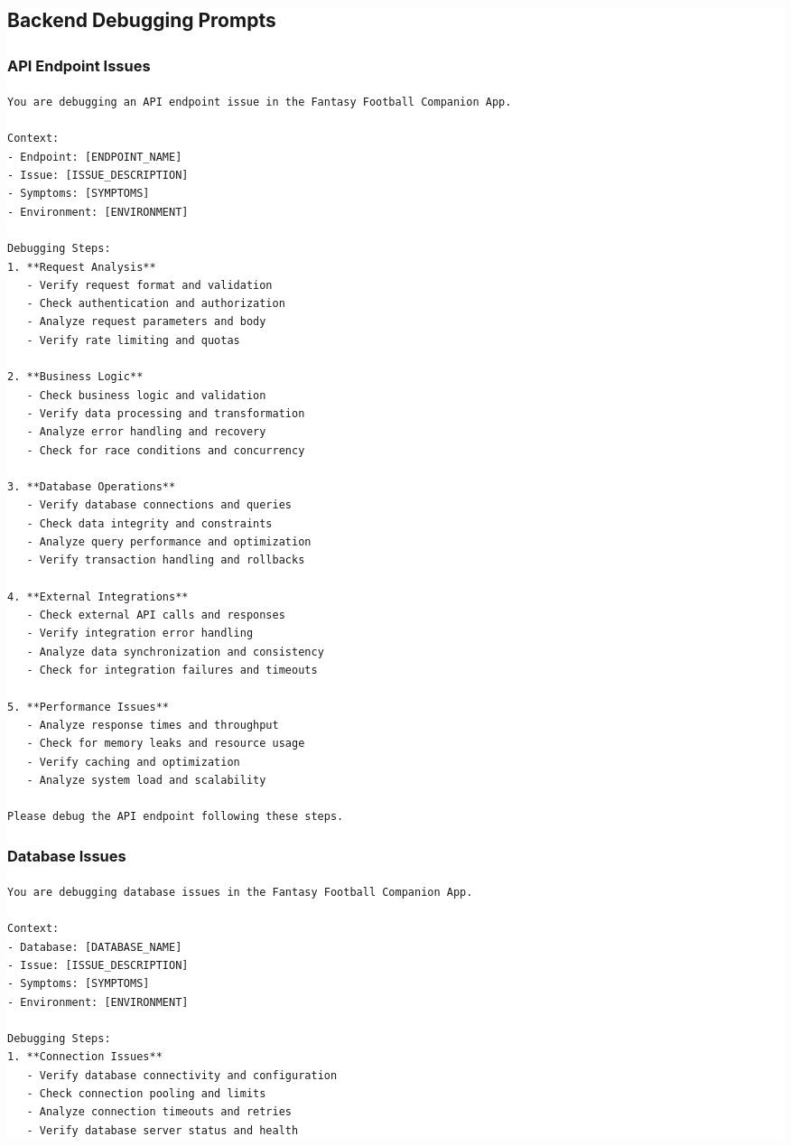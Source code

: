 ## Backend Debugging Prompts

### API Endpoint Issues
```
You are debugging an API endpoint issue in the Fantasy Football Companion App.

Context:
- Endpoint: [ENDPOINT_NAME]
- Issue: [ISSUE_DESCRIPTION]
- Symptoms: [SYMPTOMS]
- Environment: [ENVIRONMENT]

Debugging Steps:
1. **Request Analysis**
   - Verify request format and validation
   - Check authentication and authorization
   - Analyze request parameters and body
   - Verify rate limiting and quotas

2. **Business Logic**
   - Check business logic and validation
   - Verify data processing and transformation
   - Analyze error handling and recovery
   - Check for race conditions and concurrency

3. **Database Operations**
   - Verify database connections and queries
   - Check data integrity and constraints
   - Analyze query performance and optimization
   - Verify transaction handling and rollbacks

4. **External Integrations**
   - Check external API calls and responses
   - Verify integration error handling
   - Analyze data synchronization and consistency
   - Check for integration failures and timeouts

5. **Performance Issues**
   - Analyze response times and throughput
   - Check for memory leaks and resource usage
   - Verify caching and optimization
   - Analyze system load and scalability

Please debug the API endpoint following these steps.
```

### Database Issues
```
You are debugging database issues in the Fantasy Football Companion App.

Context:
- Database: [DATABASE_NAME]
- Issue: [ISSUE_DESCRIPTION]
- Symptoms: [SYMPTOMS]
- Environment: [ENVIRONMENT]

Debugging Steps:
1. **Connection Issues**
   - Verify database connectivity and configuration
   - Check connection pooling and limits
   - Analyze connection timeouts and retries
   - Verify database server status and health

```